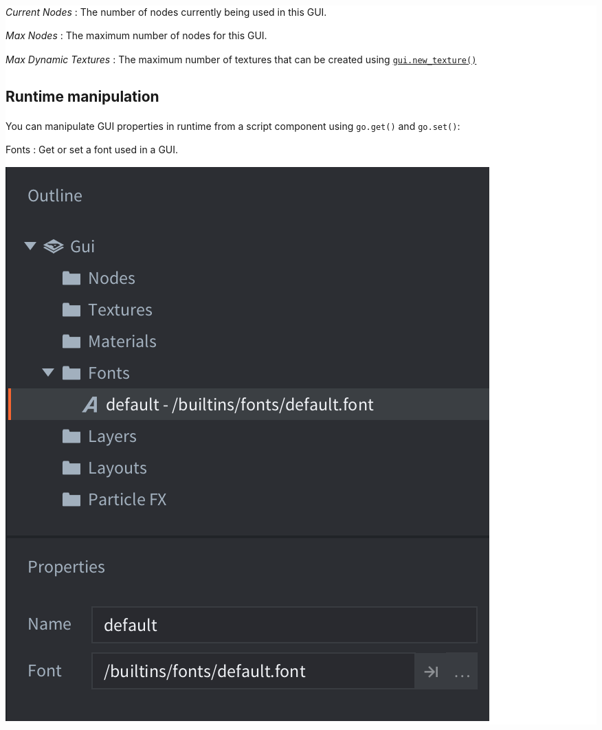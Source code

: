*Current Nodes*
: The number of nodes currently being used in this GUI.

*Max Nodes*
: The maximum number of nodes for this GUI.

*Max Dynamic Textures*
: The maximum number of textures that can be created using [`gui.new_texture()`](/ref/stable/gui/#gui.new_texture:texture_id-width-height-type-buffer-flip)


## Runtime manipulation

You can manipulate GUI properties in runtime from a script component using `go.get()` and `go.set()`:

Fonts
: Get or set a font used in a GUI.

![get_set_font](images/gui/get_set_font.png)
